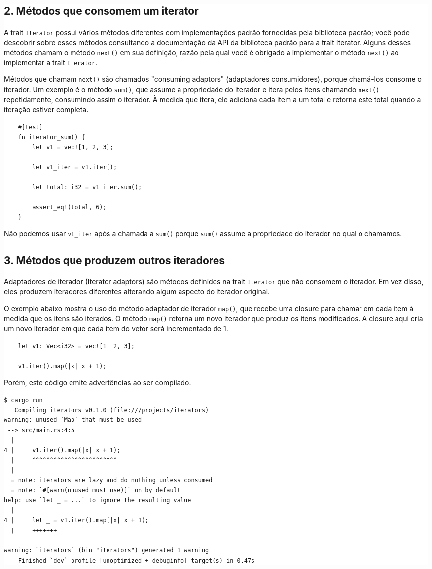 
## 2. Métodos que consomem um iterator

A trait ```Iterator``` possui vários métodos diferentes com implementações padrão fornecidas pela biblioteca padrão; você pode descobrir sobre esses métodos consultando a documentação da API da biblioteca padrão para a [trait Iterator](https://doc.rust-lang.org/std/iter/trait.Iterator.html). Alguns desses métodos chamam o método ```next()``` em sua definição, razão pela qual você é obrigado a implementar o método ```next()``` ao implementar a trait ```Iterator```.

Métodos que chamam ```next()``` são chamados "consuming adaptors" (adaptadores consumidores), porque chamá-los consome o iterador. Um exemplo é o método ```sum()```, que assume a propriedade do iterador e itera pelos itens chamando ```next()``` repetidamente, consumindo assim o iterador. À medida que itera, ele adiciona cada item a um total e retorna este total quando a iteração estiver completa. 

```
    #[test]
    fn iterator_sum() {
        let v1 = vec![1, 2, 3];

        let v1_iter = v1.iter();

        let total: i32 = v1_iter.sum();

        assert_eq!(total, 6);
    }
```

Não podemos usar ```v1_iter``` após a chamada a ```sum()``` porque ```sum()``` assume a propriedade do iterador no qual o chamamos. 

## 3. Métodos que produzem outros iteradores

Adaptadores de iterador (Iterator adaptors) são métodos definidos na trait ```Iterator``` que não consomem o iterador. Em vez disso, eles produzem iteradores diferentes alterando algum aspecto do iterador original. 

O exemplo abaixo mostra o uso do método adaptador de iterador ```map()```, que recebe uma closure para chamar em cada item à medida que os itens são iterados. O método ```map()``` retorna um novo iterador que produz os itens modificados. A closure aqui cria um novo iterador em que cada item do vetor será incrementado de 1.

```
    let v1: Vec<i32> = vec![1, 2, 3];

    v1.iter().map(|x| x + 1);
```

Porém, este código emite advertências ao ser compilado.

```
$ cargo run
   Compiling iterators v0.1.0 (file:///projects/iterators)
warning: unused `Map` that must be used
 --> src/main.rs:4:5
  |
4 |     v1.iter().map(|x| x + 1);
  |     ^^^^^^^^^^^^^^^^^^^^^^^^
  |
  = note: iterators are lazy and do nothing unless consumed
  = note: `#[warn(unused_must_use)]` on by default
help: use `let _ = ...` to ignore the resulting value
  |
4 |     let _ = v1.iter().map(|x| x + 1);
  |     +++++++

warning: `iterators` (bin "iterators") generated 1 warning
    Finished `dev` profile [unoptimized + debuginfo] target(s) in 0.47s
```